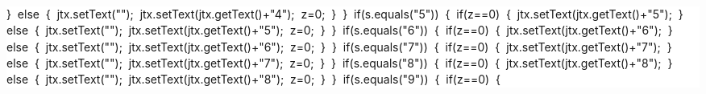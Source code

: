 }&nbsp;
<span class="cs__keyword">else</span>&nbsp;
{&nbsp;
jtx.setText(<span class="cs__string">&quot;&quot;</span>);&nbsp;
jtx.setText(jtx.getText()&#43;<span class="cs__string">&quot;4&quot;</span>);&nbsp;
z=<span class="cs__number">0</span>;&nbsp;
}&nbsp;
}&nbsp;
<span class="cs__keyword">if</span>(s.equals(<span class="cs__string">&quot;5&quot;</span>))&nbsp;
{&nbsp;
<span class="cs__keyword">if</span>(z==<span class="cs__number">0</span>)&nbsp;
{&nbsp;
jtx.setText(jtx.getText()&#43;<span class="cs__string">&quot;5&quot;</span>);&nbsp;
}&nbsp;
<span class="cs__keyword">else</span>&nbsp;
{&nbsp;
jtx.setText(<span class="cs__string">&quot;&quot;</span>);&nbsp;
jtx.setText(jtx.getText()&#43;<span class="cs__string">&quot;5&quot;</span>);&nbsp;
z=<span class="cs__number">0</span>;&nbsp;
}&nbsp;
}&nbsp;
<span class="cs__keyword">if</span>(s.equals(<span class="cs__string">&quot;6&quot;</span>))&nbsp;
{&nbsp;
<span class="cs__keyword">if</span>(z==<span class="cs__number">0</span>)&nbsp;
{&nbsp;
jtx.setText(jtx.getText()&#43;<span class="cs__string">&quot;6&quot;</span>);&nbsp;
}&nbsp;
<span class="cs__keyword">else</span>&nbsp;
{&nbsp;
jtx.setText(<span class="cs__string">&quot;&quot;</span>);&nbsp;
jtx.setText(jtx.getText()&#43;<span class="cs__string">&quot;6&quot;</span>);&nbsp;
z=<span class="cs__number">0</span>;&nbsp;
}&nbsp;
}&nbsp;
<span class="cs__keyword">if</span>(s.equals(<span class="cs__string">&quot;7&quot;</span>))&nbsp;
{&nbsp;
<span class="cs__keyword">if</span>(z==<span class="cs__number">0</span>)&nbsp;
{&nbsp;
jtx.setText(jtx.getText()&#43;<span class="cs__string">&quot;7&quot;</span>);&nbsp;
}&nbsp;
<span class="cs__keyword">else</span>&nbsp;
{&nbsp;
jtx.setText(<span class="cs__string">&quot;&quot;</span>);&nbsp;
jtx.setText(jtx.getText()&#43;<span class="cs__string">&quot;7&quot;</span>);&nbsp;
z=<span class="cs__number">0</span>;&nbsp;
}&nbsp;
}&nbsp;
<span class="cs__keyword">if</span>(s.equals(<span class="cs__string">&quot;8&quot;</span>))&nbsp;
{&nbsp;
<span class="cs__keyword">if</span>(z==<span class="cs__number">0</span>)&nbsp;
{&nbsp;
jtx.setText(jtx.getText()&#43;<span class="cs__string">&quot;8&quot;</span>);&nbsp;
}&nbsp;
<span class="cs__keyword">else</span>&nbsp;
{&nbsp;
jtx.setText(<span class="cs__string">&quot;&quot;</span>);&nbsp;
jtx.setText(jtx.getText()&#43;<span class="cs__string">&quot;8&quot;</span>);&nbsp;
z=<span class="cs__number">0</span>;&nbsp;
}&nbsp;
}&nbsp;
<span class="cs__keyword">if</span>(s.equals(<span class="cs__string">&quot;9&quot;</span>))&nbsp;
{&nbsp;
<span class="cs__keyword">if</span>(z==<span class="cs__number">0</span>)&nbsp;
{&nbsp;